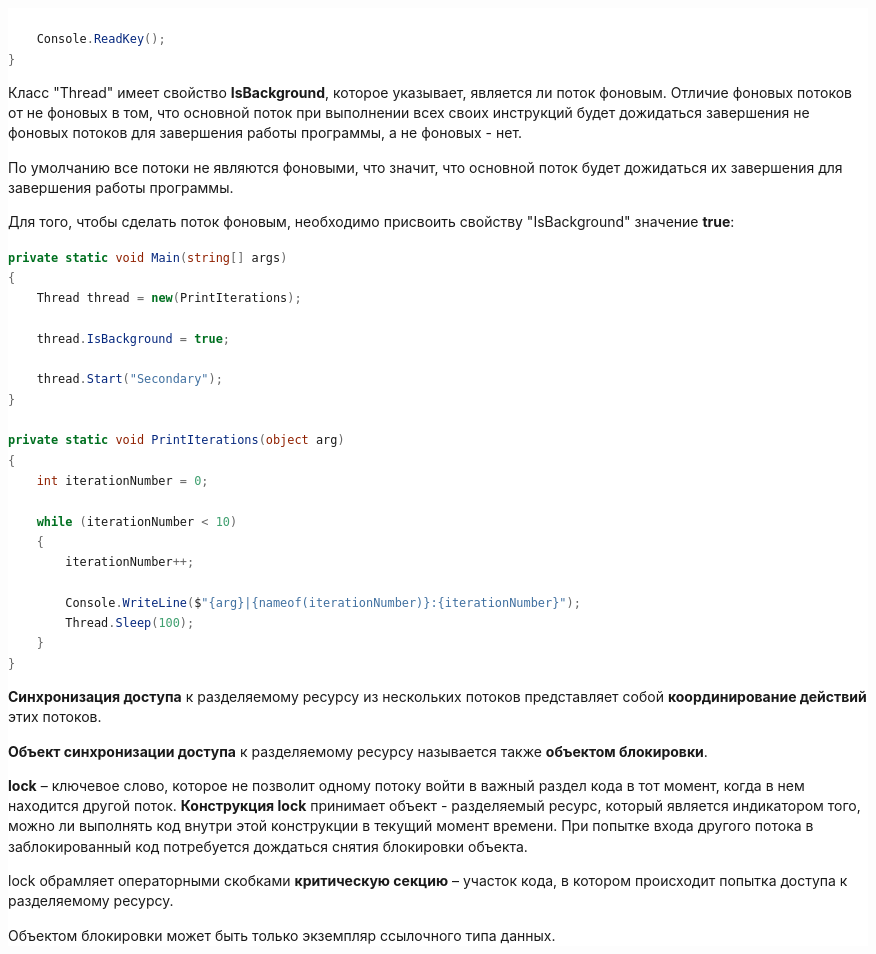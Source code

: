 ```cs

    Console.ReadKey();
}
```

Класс "Thread" имеет свойство **IsBackground**, которое указывает, является ли поток фоновым. Отличие фоновых потоков от не фоновых в том, что основной поток при выполнении всех своих инструкций будет дожидаться завершения не фоновых потоков для завершения работы программы, а не фоновых - нет.

По умолчанию все потоки не являются фоновыми, что значит, что основной поток будет дожидаться их завершения для завершения работы программы.

Для того, чтобы сделать поток фоновым, необходимо присвоить свойству "IsBackground" значение **true**:

```cs
private static void Main(string[] args)
{
    Thread thread = new(PrintIterations);

    thread.IsBackground = true;

    thread.Start("Secondary");
}

private static void PrintIterations(object arg)
{
    int iterationNumber = 0;

    while (iterationNumber < 10)
    {
        iterationNumber++;

        Console.WriteLine($"{arg}|{nameof(iterationNumber)}:{iterationNumber}");
        Thread.Sleep(100);
    }
}
```

**Синхронизация доступа** к разделяемому ресурсу из нескольких потоков представляет собой **координирование действий** этих потоков.

**Объект синхронизации доступа** к разделяемому ресурсу называется также **объектом блокировки**.

**lock** – ключевое слово, которое не позволит одному потоку войти в важный раздел кода в тот момент, когда в нем находится другой поток. **Конструкция lock** принимает объект - разделяемый ресурс, который является индикатором того, можно ли выполнять код внутри этой конструкции в текущий момент времени. При попытке входа другого потока в заблокированный код потребуется дождаться снятия блокировки объекта.

lock обрамляет операторными скобками **критическую секцию** – участок кода, в котором происходит попытка доступа к разделяемому 
ресурсу.

Объектом блокировки может быть только экземпляр ссылочного типа данных.
